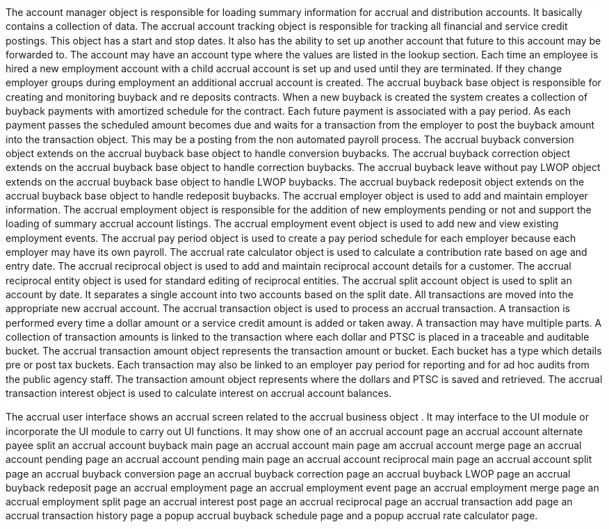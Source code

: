The account manager object is responsible for loading summary information for accrual and distribution accounts. It basically contains a collection of data. The accrual account tracking object is responsible for tracking all financial and service credit postings. This object has a start and stop dates. It also has the ability to set up another account that future to this account may be forwarded to. The account may have an account type where the values are listed in the lookup section. Each time an employee is hired a new employment account with a child accrual account is set up and used until they are terminated. If they change employer groups during employment an additional accrual account is created. The accrual buyback base object is responsible for creating and monitoring buyback and re deposits contracts. When a new buyback is created the system creates a collection of buyback payments with amortized schedule for the contract. Each future payment is associated with a pay period. As each payment passes the scheduled amount becomes due and waits for a transaction from the employer to post the buyback amount into the transaction object. This may be a posting from the non automated payroll process. The accrual buyback conversion object extends on the accrual buyback base object to handle conversion buybacks. The accrual buyback correction object extends on the accrual buyback base object to handle correction buybacks. The accrual buyback leave without pay LWOP object extends on the accrual buyback base object to handle LWOP buybacks. The accrual buyback redeposit object extends on the accrual buyback base object to handle redeposit buybacks. The accrual employer object is used to add and maintain employer information. The accrual employment object is responsible for the addition of new employments pending or not and support the loading of summary accrual account listings. The accrual employment event object is used to add new and view existing employment events. The accrual pay period object is used to create a pay period schedule for each employer because each employer may have its own payroll. The accrual rate calculator object is used to calculate a contribution rate based on age and entry date. The accrual reciprocal object is used to add and maintain reciprocal account details for a customer. The accrual reciprocal entity object is used for standard editing of reciprocal entities. The accrual split account object is used to split an account by date. It separates a single account into two accounts based on the split date. All transactions are moved into the appropriate new accrual account. The accrual transaction object is used to process an accrual transaction. A transaction is performed every time a dollar amount or a service credit amount is added or taken away. A transaction may have multiple parts. A collection of transaction amounts is linked to the transaction where each dollar and PTSC is placed in a traceable and auditable bucket. The accrual transaction amount object represents the transaction amount or bucket. Each bucket has a type which details pre or post tax buckets. Each transaction may also be linked to an employer pay period for reporting and for ad hoc audits from the public agency staff. The transaction amount object represents where the dollars and PTSC is saved and retrieved. The accrual transaction interest object is used to calculate interest on accrual account balances.

The accrual user interface shows an accrual screen related to the accrual business object . It may interface to the UI module or incorporate the UI module to carry out UI functions. It may show one of an accrual account page an accrual account alternate payee split an accrual account buyback main page an accrual account main page am accrual account merge page an accrual account pending page an accrual account pending main page an accrual account reciprocal main page an accrual account split page an accrual buyback conversion page an accrual buyback correction page an accrual buyback LWOP page an accrual buyback redeposit page an accrual employment page an accrual employment event page an accrual employment merge page an accrual employment split page an accrual interest post page an accrual reciprocal page an accrual transaction add page an accrual transaction history page a popup accrual buyback schedule page and a popup accrual rate calculator page.
